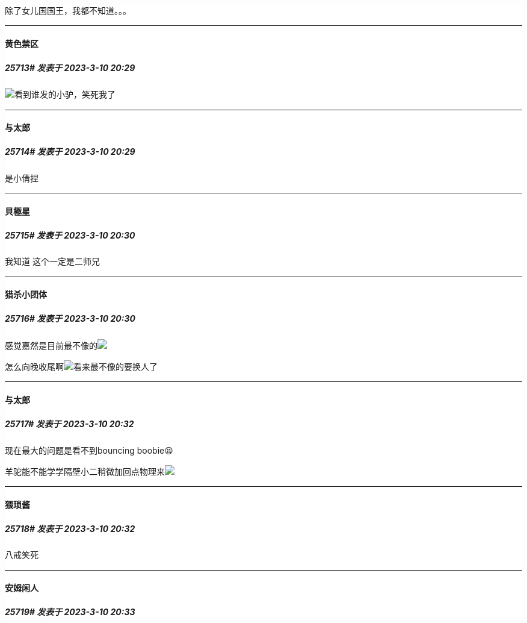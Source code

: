 除了女儿国国王，我都不知道。。。

*****

####  黄色禁区  
##### 25713#       发表于 2023-3-10 20:29

<img src="https://static.saraba1st.com/image/smiley/face2017/067.png" referrerpolicy="no-referrer">看到谁发的小驴，笑死我了

*****

####  与太郎  
##### 25714#       发表于 2023-3-10 20:29

是小倩捏

*****

####  貝極星  
##### 25715#       发表于 2023-3-10 20:30

我知道 这个一定是二师兄

*****

####  猎杀小团体  
##### 25716#       发表于 2023-3-10 20:30

感觉嘉然是目前最不像的<img src="https://static.saraba1st.com/image/smiley/face2017/067.png" referrerpolicy="no-referrer">

怎么向晚收尾啊<img src="https://static.saraba1st.com/image/smiley/face2017/067.png" referrerpolicy="no-referrer">看来最不像的要换人了


*****

####  与太郎  
##### 25717#       发表于 2023-3-10 20:32

现在最大的问题是看不到bouncing boobie😫

羊驼能不能学学隔壁小二稍微加回点物理来<img src="https://static.saraba1st.com/image/smiley/face2017/143.png" referrerpolicy="no-referrer">

*****

####  猥琐酱  
##### 25718#       发表于 2023-3-10 20:32

八戒笑死

*****

####  安姆闲人  
##### 25719#       发表于 2023-3-10 20:33
